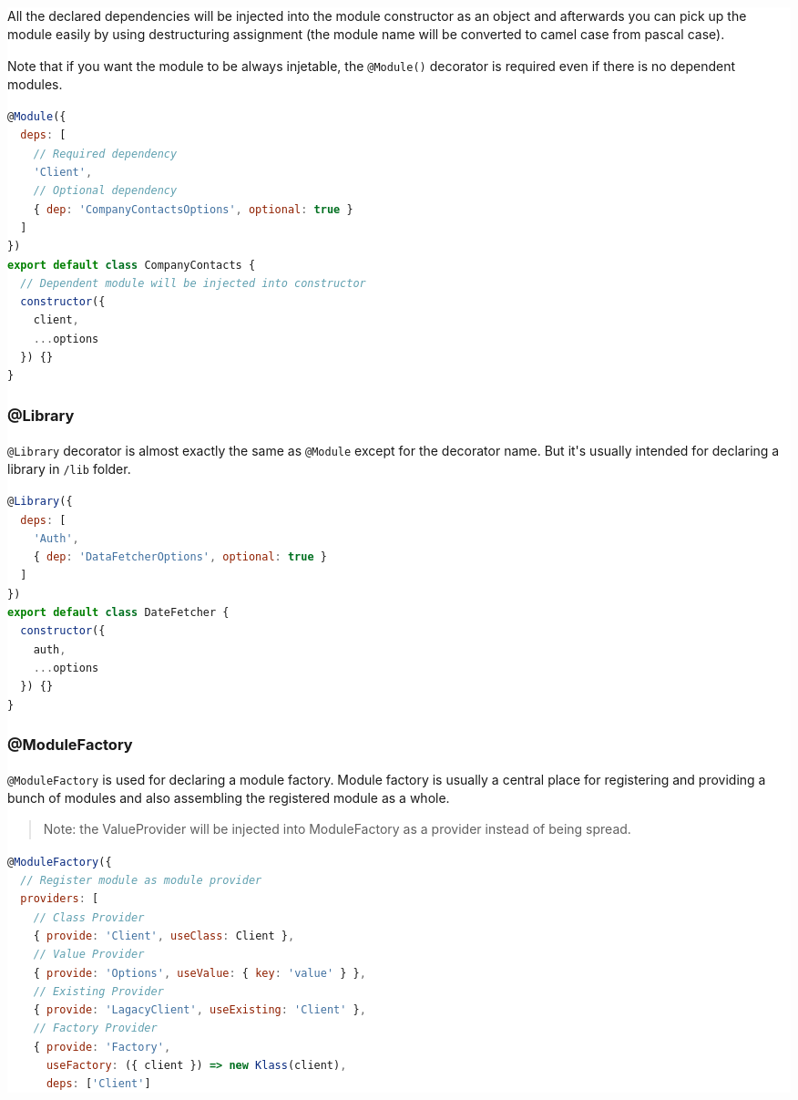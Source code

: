 All the declared dependencies will be injected into the module constructor as an object and afterwards you can pick up the module easily by using destructuring assignment (the module name will be converted to camel case from pascal case).

Note that if you want the module to be always injetable, the `@Module()` decorator is required even if there is no dependent modules.

```js
@Module({
  deps: [
    // Required dependency
    'Client',
    // Optional dependency
    { dep: 'CompanyContactsOptions', optional: true }
  ]
})
export default class CompanyContacts {
  // Dependent module will be injected into constructor
  constructor({
    client,
    ...options
  }) {}
}
```

### @Library
`@Library` decorator is almost exactly the same as `@Module` except for the decorator name. But it's usually intended for declaring a library in `/lib` folder.

```js
@Library({
  deps: [
    'Auth',
    { dep: 'DataFetcherOptions', optional: true }
  ]
})
export default class DateFetcher {
  constructor({
    auth,
    ...options
  }) {}
}
```

### @ModuleFactory
`@ModuleFactory` is used for declaring a module factory. Module factory is usually a central place for registering and providing a bunch of modules and also assembling the registered module as a whole.

> Note: the ValueProvider will be injected into ModuleFactory as a provider instead of being spread.

```js
@ModuleFactory({
  // Register module as module provider
  providers: [
    // Class Provider
    { provide: 'Client', useClass: Client },
    // Value Provider
    { provide: 'Options', useValue: { key: 'value' } },
    // Existing Provider
    { provide: 'LagacyClient', useExisting: 'Client' },
    // Factory Provider
    { provide: 'Factory',
      useFactory: ({ client }) => new Klass(client),
      deps: ['Client']
```